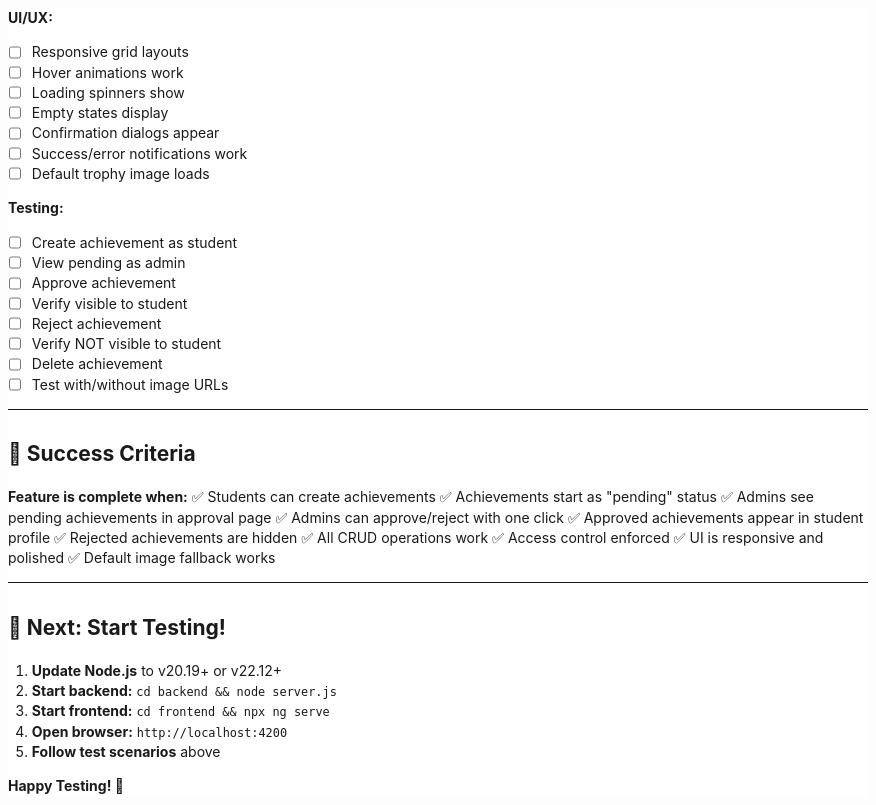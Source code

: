 **UI/UX:**
- [ ] Responsive grid layouts
- [ ] Hover animations work
- [ ] Loading spinners show
- [ ] Empty states display
- [ ] Confirmation dialogs appear
- [ ] Success/error notifications work
- [ ] Default trophy image loads

**Testing:**
- [ ] Create achievement as student
- [ ] View pending as admin
- [ ] Approve achievement
- [ ] Verify visible to student
- [ ] Reject achievement
- [ ] Verify NOT visible to student
- [ ] Delete achievement
- [ ] Test with/without image URLs

---

## 🎉 Success Criteria

**Feature is complete when:**
✅ Students can create achievements
✅ Achievements start as "pending" status
✅ Admins see pending achievements in approval page
✅ Admins can approve/reject with one click
✅ Approved achievements appear in student profile
✅ Rejected achievements are hidden
✅ All CRUD operations work
✅ Access control enforced
✅ UI is responsive and polished
✅ Default image fallback works

---

## 🚀 Next: Start Testing!

1. **Update Node.js** to v20.19+ or v22.12+
2. **Start backend:** `cd backend && node server.js`
3. **Start frontend:** `cd frontend && npx ng serve`
4. **Open browser:** `http://localhost:4200`
5. **Follow test scenarios** above

**Happy Testing! 🎊**
